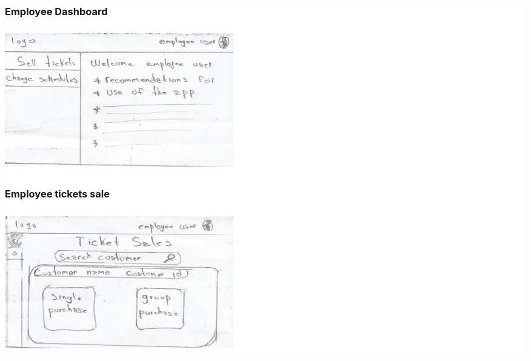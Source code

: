 ### Employee Dashboard

<img src="./wireframes/employee-user-dashboard.jpg" width=377px height=233px>

### Employee tickets sale

<img src="./wireframes/employee-tickets-sale.jpg" width=377px height=233px>
